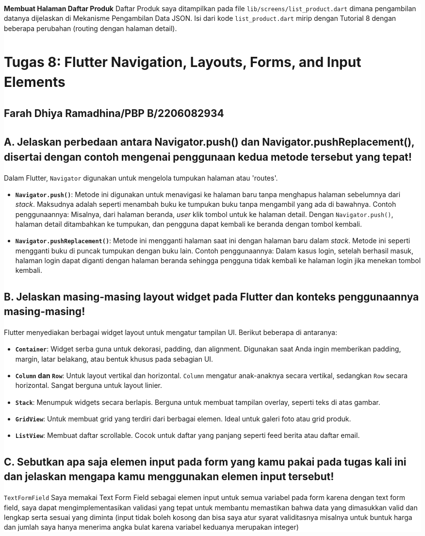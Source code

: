 **Membuat Halaman Daftar Produk**
Daftar Produk saya ditampilkan pada file `lib/screens/list_product.dart` dimana pengambilan datanya dijelaskan di Mekanisme Pengambilan Data JSON. Isi dari kode `list_product.dart` mirip dengan Tutorial 8 dengan beberapa perubahan (routing dengan halaman detail).

# Tugas 8: Flutter Navigation, Layouts, Forms, and Input Elements #
## Farah Dhiya Ramadhina/PBP B/2206082934 ##

## A. Jelaskan perbedaan antara Navigator.push() dan Navigator.pushReplacement(), disertai dengan contoh mengenai penggunaan kedua metode tersebut yang tepat! ##
Dalam Flutter, `Navigator` digunakan untuk mengelola tumpukan halaman atau 'routes'. 
- **`Navigator.push()`**: Metode ini digunakan untuk menavigasi ke halaman baru tanpa menghapus halaman sebelumnya dari *stack*. Maksudnya adalah seperti menambah buku ke tumpukan buku tanpa mengambil yang ada di bawahnya. Contoh penggunaannya: Misalnya, dari halaman beranda, *user* klik tombol untuk ke halaman detail. Dengan `Navigator.push()`, halaman detail ditambahkan ke tumpukan, dan pengguna dapat kembali ke beranda dengan tombol kembali.

- **`Navigator.pushReplacement()`**: Metode ini mengganti halaman saat ini dengan halaman baru dalam *stack*. Metode ini seperti mengganti buku di puncak tumpukan dengan buku lain. Contoh penggunaannya: Dalam kasus login, setelah berhasil masuk, halaman login dapat diganti dengan halaman beranda sehingga pengguna tidak kembali ke halaman login jika menekan tombol kembali.

## B. Jelaskan masing-masing layout widget pada Flutter dan konteks penggunaannya masing-masing! ##
Flutter menyediakan berbagai widget layout untuk mengatur tampilan UI. Berikut beberapa di antaranya:

- **`Container`**: Widget serba guna untuk dekorasi, padding, dan alignment. Digunakan saat Anda ingin memberikan padding, margin, latar belakang, atau bentuk khusus pada sebagian UI.

- **`Column` dan `Row`**: Untuk layout vertikal dan horizontal. `Column` mengatur anak-anaknya secara vertikal, sedangkan `Row` secara horizontal. Sangat berguna untuk layout linier.

- **`Stack`**: Menumpuk widgets secara berlapis. Berguna untuk membuat tampilan overlay, seperti teks di atas gambar.

- **`GridView`**: Untuk membuat grid yang terdiri dari berbagai elemen. Ideal untuk galeri foto atau grid produk.

- **`ListView`**: Membuat daftar scrollable. Cocok untuk daftar yang panjang seperti feed berita atau daftar email.

## C. Sebutkan apa saja elemen input pada form yang kamu pakai pada tugas kali ini dan jelaskan mengapa kamu menggunakan elemen input tersebut! ##
`TextFormField`
Saya memakai Text Form Field sebagai elemen input untuk semua variabel pada form karena dengan text form field, saya dapat mengimplementasikan validasi yang tepat untuk membantu memastikan bahwa data yang dimasukkan valid dan lengkap serta sesuai yang diminta (input tidak boleh kosong dan bisa saya atur syarat validitasnya misalnya untuk buntuk harga dan jumlah saya hanya menerima angka bulat karena variabel keduanya merupakan integer)
